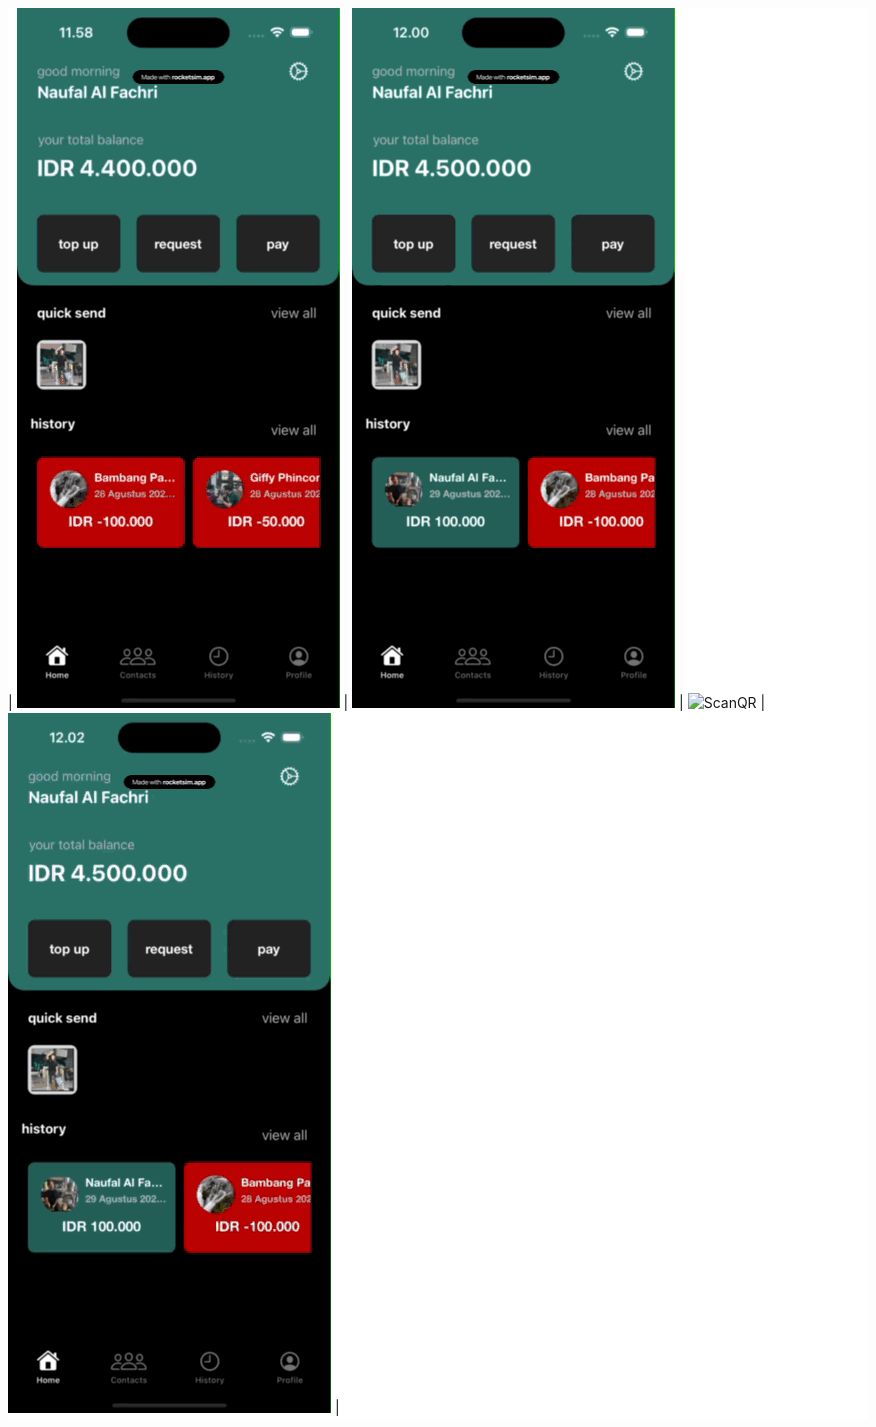 | ![TopUp](App/Resources/GIF/topup.gif) | ![GenerateQR](App/Resources/GIF/generateQR.gif) | ![ScanQR](App/Resources/GIF/scannerQR.gif) | ![Transfer](App/Resources/GIF/transfer.gif) |
